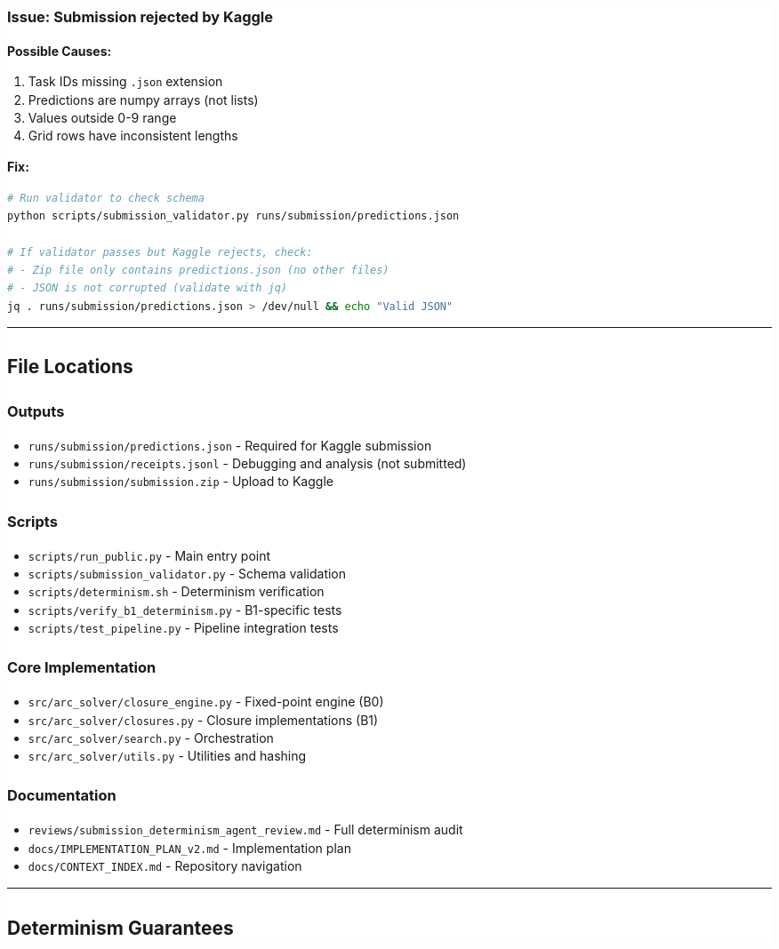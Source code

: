 
### Issue: Submission rejected by Kaggle

**Possible Causes:**
1. Task IDs missing `.json` extension
2. Predictions are numpy arrays (not lists)
3. Values outside 0-9 range
4. Grid rows have inconsistent lengths

**Fix:**
```bash
# Run validator to check schema
python scripts/submission_validator.py runs/submission/predictions.json

# If validator passes but Kaggle rejects, check:
# - Zip file only contains predictions.json (no other files)
# - JSON is not corrupted (validate with jq)
jq . runs/submission/predictions.json > /dev/null && echo "Valid JSON"
```

---

## File Locations

### Outputs
- `runs/submission/predictions.json` - Required for Kaggle submission
- `runs/submission/receipts.jsonl` - Debugging and analysis (not submitted)
- `runs/submission/submission.zip` - Upload to Kaggle

### Scripts
- `scripts/run_public.py` - Main entry point
- `scripts/submission_validator.py` - Schema validation
- `scripts/determinism.sh` - Determinism verification
- `scripts/verify_b1_determinism.py` - B1-specific tests
- `scripts/test_pipeline.py` - Pipeline integration tests

### Core Implementation
- `src/arc_solver/closure_engine.py` - Fixed-point engine (B0)
- `src/arc_solver/closures.py` - Closure implementations (B1)
- `src/arc_solver/search.py` - Orchestration
- `src/arc_solver/utils.py` - Utilities and hashing

### Documentation
- `reviews/submission_determinism_agent_review.md` - Full determinism audit
- `docs/IMPLEMENTATION_PLAN_v2.md` - Implementation plan
- `docs/CONTEXT_INDEX.md` - Repository navigation

---

## Determinism Guarantees
